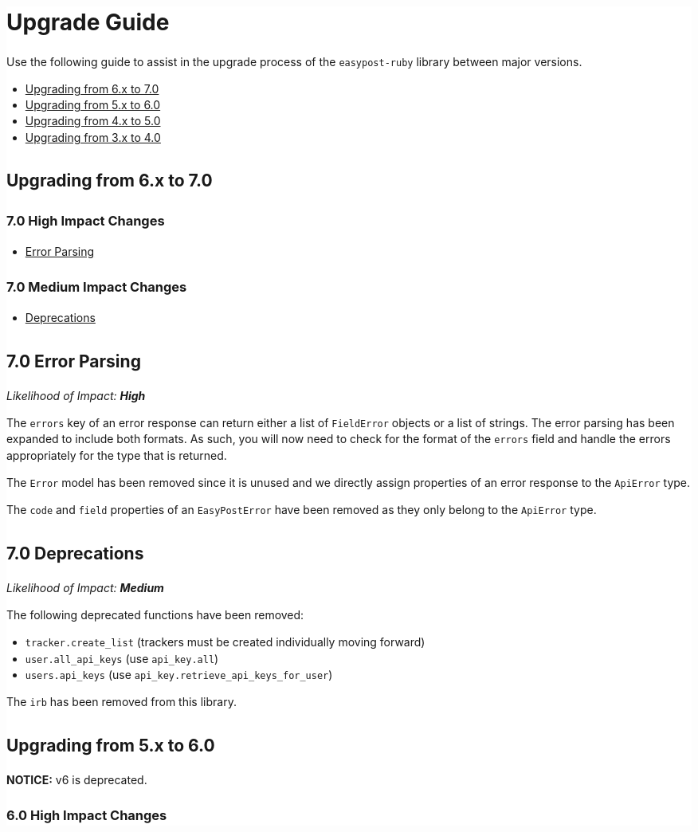 # Upgrade Guide

Use the following guide to assist in the upgrade process of the `easypost-ruby` library between major versions.

- [Upgrading from 6.x to 7.0](#upgrading-from-6x-to-70)
- [Upgrading from 5.x to 6.0](#upgrading-from-5x-to-60)
- [Upgrading from 4.x to 5.0](#upgrading-from-4x-to-50)
- [Upgrading from 3.x to 4.0](#upgrading-from-3x-to-40)

## Upgrading from 6.x to 7.0

### 7.0 High Impact Changes

- [Error Parsing](#70-error-parsing)

### 7.0 Medium Impact Changes

- [Deprecations](#70-deprecations)

## 7.0 Error Parsing

*Likelihood of Impact: **High***

The `errors` key of an error response can return either a list of `FieldError` objects or a list of strings. The error parsing has been expanded to include both formats. As such, you will now need to check for the format of the `errors` field and handle the errors appropriately for the type that is returned.

The `Error` model has been removed since it is unused and we directly assign properties of an error response to the `ApiError` type.

The `code` and `field` properties of an `EasyPostError` have been removed as they only belong to the `ApiError` type.

## 7.0 Deprecations

*Likelihood of Impact: **Medium***

The following deprecated functions have been removed:

- `tracker.create_list` (trackers must be created individually moving forward)
- `user.all_api_keys` (use `api_key.all`)
- `users.api_keys` (use `api_key.retrieve_api_keys_for_user`)

The `irb` has been removed from this library.

## Upgrading from 5.x to 6.0

**NOTICE:** v6 is deprecated.

### 6.0 High Impact Changes
